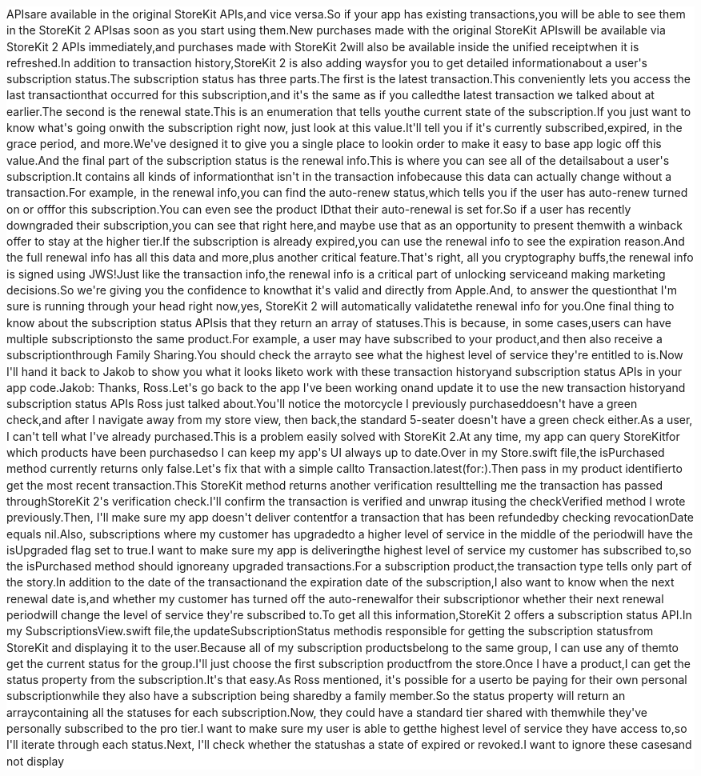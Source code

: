 APIsare available in the original StoreKit APIs,and vice versa.So if your app has existing transactions,you will be able to see them in the StoreKit 2 APIsas soon as you start using them.New purchases made with the original StoreKit APIswill be available via StoreKit 2 APIs immediately,and purchases made with StoreKit 2will also be available inside the unified receiptwhen it is refreshed.In addition to transaction history,StoreKit 2 is also adding waysfor you to get detailed informationabout a user's subscription status.The subscription status has three parts.The first is the latest transaction.This conveniently lets you access the last transactionthat occurred for this subscription,and it's the same as if you calledthe latest transaction we talked about at earlier.The second is the renewal state.This is an enumeration that tells youthe current state of the subscription.If you just want to know what's going onwith the subscription right now, just look at this value.It'll tell you if it's currently subscribed,expired, in the grace period, and more.We've designed it to give you a single place to lookin order to make it easy to base app logic off this value.And the final part of the subscription status is the renewal info.This is where you can see all of the detailsabout a user's subscription.It contains all kinds of informationthat isn't in the transaction infobecause this data can actually change without a transaction.For example, in the renewal info,you can find the auto-renew status,which tells you if the user has auto-renew turned on or offfor this subscription.You can even see the product IDthat their auto-renewal is set for.So if a user has recently downgraded their subscription,you can see that right here,and maybe use that as an opportunity to present themwith a winback offer to stay at the higher tier.If the subscription is already expired,you can use the renewal info to see the expiration reason.And the full renewal info has all this data and more,plus another critical feature.That's right, all you cryptography buffs,the renewal info is signed using JWS!Just like the transaction info,the renewal info is a critical part of unlocking serviceand making marketing decisions.So we're giving you the confidence to knowthat it's valid and directly from Apple.And, to answer the questionthat I'm sure is running through your head right now,yes, StoreKit 2 will automatically validatethe renewal info for you.One final thing to know about the subscription status APIsis that they return an array of statuses.This is because, in some cases,users can have multiple subscriptionsto the same product.For example, a user may have subscribed to your product,and then also receive a subscriptionthrough Family Sharing.You should check the arrayto see what the highest level of service they're entitled to is.Now I'll hand it back to Jakob to show you what it looks liketo work with these transaction historyand subscription status APIs in your app code.Jakob: Thanks, Ross.Let's go back to the app I've been working onand update it to use the new transaction historyand subscription status APIs Ross just talked about.You'll notice the motorcycle I previously purchaseddoesn't have a green check,and after I navigate away from my store view, then back,the standard 5-seater doesn't have a green check either.As a user, I can't tell what I've already purchased.This is a problem easily solved with StoreKit 2.At any time, my app can query StoreKitfor which products have been purchasedso I can keep my app's UI always up to date.Over in my Store.swift file,the isPurchased method currently returns only false.Let's fix that with a simple callto Transaction.latest(for:).Then pass in my product identifierto get the most recent transaction.This StoreKit method returns another verification resulttelling me the transaction has passed throughStoreKit 2's verification check.I'll confirm the transaction is verified and unwrap itusing the checkVerified method I wrote previously.Then, I'll make sure my app doesn't deliver contentfor a transaction that has been refundedby checking revocationDate equals nil.Also, subscriptions where my customer has upgradedto a higher level of service in the middle of the periodwill have the isUpgraded flag set to true.I want to make sure my app is deliveringthe highest level of service my customer has subscribed to,so the isPurchased method should ignoreany upgraded transactions.For a subscription product,the transaction type tells only part of the story.In addition to the date of the transactionand the expiration date of the subscription,I also want to know when the next renewal date is,and whether my customer has turned off the auto-renewalfor their subscriptionor whether their next renewal periodwill change the level of service they're subscribed to.To get all this information,StoreKit 2 offers a subscription status API.In my SubscriptionsView.swift file,the updateSubscriptionStatus methodis responsible for getting the subscription statusfrom StoreKit and displaying it to the user.Because all of my subscription productsbelong to the same group, I can use any of themto get the current status for the group.I'll just choose the first subscription productfrom the store.Once I have a product,I can get the status property from the subscription.It's that easy.As Ross mentioned, it's possible for a userto be paying for their own personal subscriptionwhile they also have a subscription being sharedby a family member.So the status property will return an arraycontaining all the statuses for each subscription.Now, they could have a standard tier shared with themwhile they've personally subscribed to the pro tier.I want to make sure my user is able to getthe highest level of service they have access to,so I'll iterate through each status.Next, I'll check whether the statushas a state of expired or revoked.I want to ignore these casesand not display